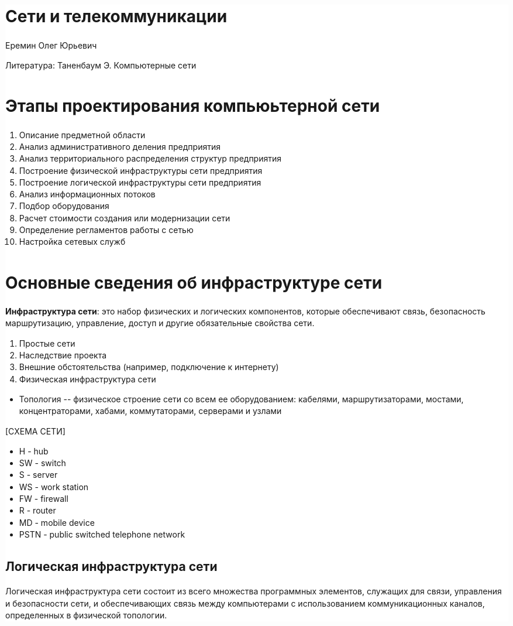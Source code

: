 
# Сети и телекоммуникации

Еремин Олег Юрьевич

Литература: Таненбаум Э. Компьютерные сети


# Этапы проектирования компьюьтерной сети

1. Описание предметной области
2. Анализ административного деления предприятия
3. Анализ территориального распределения структур предприятия
4. Построение физической инфраструктуры сети предприятия
5. Построение логической инфраструктуры сети предприятия
6. Анализ информационных потоков
7. Подбор оборудования
8. Расчет стоимости создания или модернизации сети
9. Определение регламентов работы с сетью
10. Настройка сетевых служб


# Основные сведения об инфраструктуре сети

**Инфраструктура сети**: это набор физических и логических компонентов, которые обеспечивают связь, безопасность маршрутизацию, управление, доступ и другие обязательные свойства сети.

1. Простые сети
2. Наследствие проекта
3. Внешние обстоятельства (например, подключение к интернету)
4. Физическая инфраструктура сети
  - Топология -- физическое строение сети со всем ее оборудованием: кабелями, маршрутизаторами, мостами, концентраторами, хабами, коммутаторами, серверами и узлами

[СХЕМА СЕТИ]

- H - hub
- SW - switch
- S - server
- WS - work station
- FW - firewall
- R - router
- MD - mobile device
- PSTN - public switched telephone network


## Логическая инфраструктура сети

Логическая инфраструктура сети состоит из всего множества программных элементов, служащих для связи, управления и безопасности сети, и обеспечивающих связь между компьютерами с использованием коммуникационных каналов, определенных в физической топологии.

